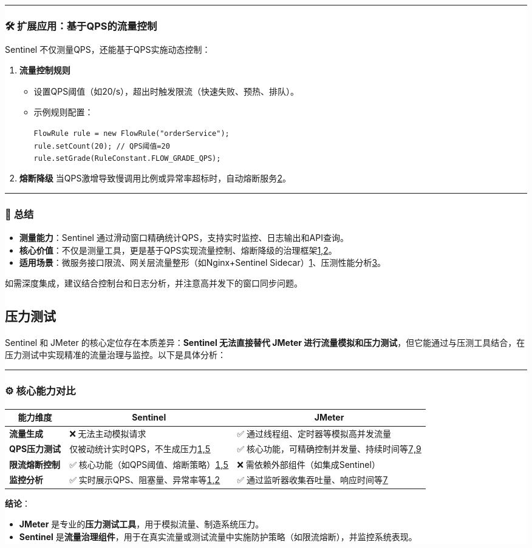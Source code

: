 ------

### 🛠️ **扩展应用：基于QPS的流量控制**

Sentinel 不仅测量QPS，还能基于QPS实施动态控制：

1. **流量控制规则**

   - 设置QPS阈值（如20/s），超出时触发限流（快速失败、预热、排队）。

   - 示例规则配置：

     ```
     FlowRule rule = new FlowRule("orderService");
     rule.setCount(20); // QPS阈值=20
     rule.setGrade(RuleConstant.FLOW_GRADE_QPS);
     ```

2. **熔断降级**
   当QPS激增导致慢调用比例或异常率超标时，自动熔断服务[2](@ref)。



------

### 💎 **总结**

- **测量能力**：Sentinel 通过滑动窗口精确统计QPS，支持实时监控、日志输出和API查询。
- **核心价值**：不仅是测量工具，更是基于QPS实现流量控制、熔断降级的治理框架[1,2](@ref)。
- **适用场景**：微服务接口限流、网关层流量整形（如Nginx+Sentinel Sidecar）[1](@ref)、压测性能分析[3](@ref)。

如需深度集成，建议结合控制台和日志分析，并注意高并发下的窗口同步问题。

## 压力测试

Sentinel 和 JMeter 的核心定位存在本质差异：**Sentinel 无法直接替代 JMeter 进行流量模拟和压力测试**，但它能通过与压测工具结合，在压力测试中实现精准的流量治理与监控。以下是具体分析：



------

### ⚙️ **核心能力对比**

| **能力维度**     | **Sentinel**                                 | **JMeter**                                          |
| ---------------- | -------------------------------------------- | --------------------------------------------------- |
| **流量生成**     | ❌ 无法主动模拟请求                           | ✅ 通过线程组、定时器等模拟高并发流量                |
| **QPS压力测试**  | 仅被动统计实时QPS，不生成压力[1,5](@ref)     | ✅ 核心功能，可精确控制并发量、持续时间等[7,9](@ref) |
| **限流熔断控制** | ✅ 核心功能（如QPS阈值、熔断策略）[1,5](@ref) | ❌ 需依赖外部组件（如集成Sentinel）                  |
| **监控分析**     | ✅ 实时展示QPS、阻塞量、异常率等[1,2](@ref)   | ✅ 通过监听器收集吞吐量、响应时间等[7](@ref)         |

**结论**：

- **JMeter** 是专业的**压力测试工具**，用于模拟流量、制造系统压力。
- **Sentinel** 是**流量治理组件**，用于在真实流量或测试流量中实施防护策略（如限流熔断），并监控系统表现。
